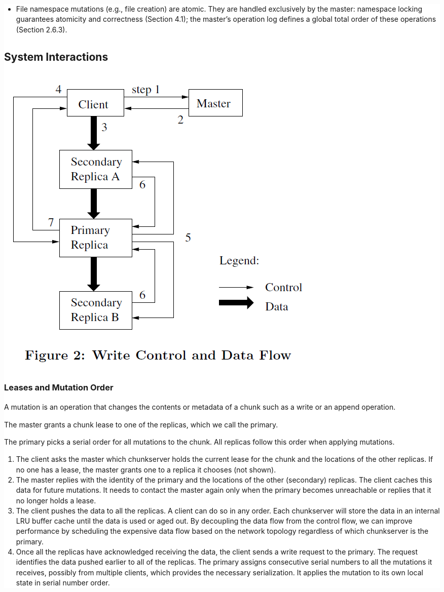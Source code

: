 - File namespace mutations (e.g., file creation) are atomic. They are handled exclusively by the master: namespace locking guarantees atomicity and correctness (Section 4.1); the master’s operation log defines a global total order of these operations (Section 2.6.3).



## System Interactions

![3.png](../.vuepress/public/img/2023-05-11-GFS/3.png)

### Leases and Mutation Order

A mutation is an operation that changes the contents or metadata of a chunk such as a write or an append operation.

The master grants a chunk lease to one of the replicas, which we call the primary.

The primary picks a serial order for all mutations to the chunk. All replicas follow this order when applying mutations.

1. The client asks the master which chunkserver holds the current lease for the chunk and the locations of the other replicas. If no one has a lease, the master grants one to a replica it chooses (not shown).
2. The master replies with the identity of the primary and the locations of the other (secondary) replicas. The client caches this data for future mutations. It needs to contact the master again only when the primary becomes unreachable or replies that it no longer holds a lease.
3. The client pushes the data to all the replicas. A client can do so in any order. Each chunkserver will store the data in an internal LRU buffer cache until the data is used or aged out. By decoupling the data flow from the control flow, we can improve performance by scheduling the expensive data flow based on the network topology regardless of which chunkserver is the primary. 
4. Once all the replicas have acknowledged receiving the data, the client sends a write request to the primary. The request identifies the data pushed earlier to all of the replicas. The primary assigns consecutive serial numbers to all the mutations it receives, possibly from multiple clients, which provides the necessary serialization. It applies the mutation to its own local state in serial number order.